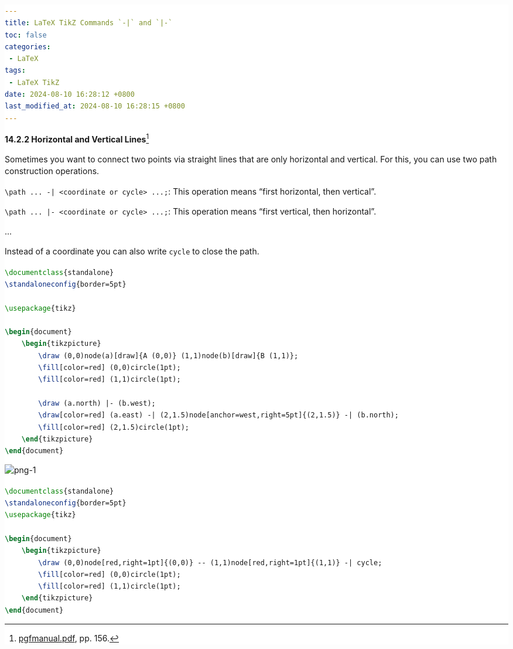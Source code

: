 ```yaml
---
title: LaTeX TikZ Commands `-|` and `|-`
toc: false
categories:
 - LaTeX
tags:
 - LaTeX TikZ
date: 2024-08-10 16:28:12 +0800
last_modified_at: 2024-08-10 16:28:15 +0800
---
```


<div class="quote--left" markdown="1">

**14.2.2 Horizontal and Vertical Lines**[^1]

Sometimes you want to connect two points via straight lines that are only horizontal and vertical. For this, you can use two path construction operations.

`\path ... -| <coordinate or cycle> ...;`: This operation means “first horizontal, then vertical”.

`\path ... |- <coordinate or cycle> ...;`: This operation means “first vertical, then horizontal”.

...

Instead of a coordinate you can also write `cycle` to close the path.

</div>

```latex
\documentclass{standalone}
\standaloneconfig{border=5pt}

\usepackage{tikz}

\begin{document}
	\begin{tikzpicture}
		\draw (0,0)node(a)[draw]{A (0,0)} (1,1)node(b)[draw]{B (1,1)};
		\fill[color=red] (0,0)circle(1pt);
		\fill[color=red] (1,1)circle(1pt);
		
		\draw (a.north) |- (b.west);
		\draw[color=red] (a.east) -| (2,1.5)node[anchor=west,right=5pt]{(2,1.5)} -| (b.north);
		\fill[color=red] (2,1.5)circle(1pt);
	\end{tikzpicture}
\end{document}
```

<img src="https://raw.githubusercontent.com/HelloWorld-1017/blog-images/main/imgs/202408101540603.png" alt="png-1" style="width:67%;" />

```latex
\documentclass{standalone}
\standaloneconfig{border=5pt}
\usepackage{tikz}

\begin{document}
	\begin{tikzpicture}
		\draw (0,0)node[red,right=1pt]{(0,0)} -- (1,1)node[red,right=1pt]{(1,1)} -| cycle;
		\fill[color=red] (0,0)circle(1pt);
		\fill[color=red] (1,1)circle(1pt);
	\end{tikzpicture}
\end{document}
```


[^1]: [pgfmanual.pdf](https://mirror-hk.koddos.net/CTAN/graphics/pgf/base/doc/pgfmanual.pdf), pp. 156.
[^2]: [pgfmanual.pdf](https://mirror-hk.koddos.net/CTAN/graphics/pgf/base/doc/pgfmanual.pdf), pp. 144.